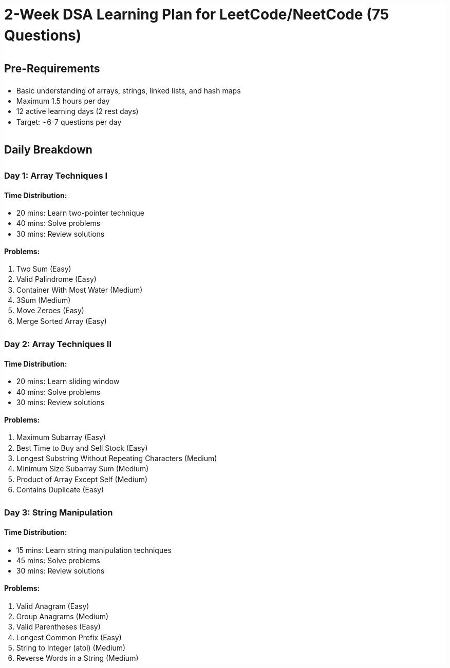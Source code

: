 # 2-Week DSA Learning Plan for LeetCode/NeetCode (75 Questions)

## Pre-Requirements
- Basic understanding of arrays, strings, linked lists, and hash maps
- Maximum 1.5 hours per day
- 12 active learning days (2 rest days)
- Target: ~6-7 questions per day

## Daily Breakdown

### Day 1: Array Techniques I
**Time Distribution:**
- 20 mins: Learn two-pointer technique
- 40 mins: Solve problems
- 30 mins: Review solutions

**Problems:**
1. Two Sum (Easy)
2. Valid Palindrome (Easy)
3. Container With Most Water (Medium)
4. 3Sum (Medium)
5. Move Zeroes (Easy)
6. Merge Sorted Array (Easy)

### Day 2: Array Techniques II
**Time Distribution:**
- 20 mins: Learn sliding window
- 40 mins: Solve problems
- 30 mins: Review solutions

**Problems:**
1. Maximum Subarray (Easy)
2. Best Time to Buy and Sell Stock (Easy)
3. Longest Substring Without Repeating Characters (Medium)
4. Minimum Size Subarray Sum (Medium)
5. Product of Array Except Self (Medium)
6. Contains Duplicate (Easy)

### Day 3: String Manipulation
**Time Distribution:**
- 15 mins: Learn string manipulation techniques
- 45 mins: Solve problems
- 30 mins: Review solutions

**Problems:**
1. Valid Anagram (Easy)
2. Group Anagrams (Medium)
3. Valid Parentheses (Easy)
4. Longest Common Prefix (Easy)
5. String to Integer (atoi) (Medium)
6. Reverse Words in a String (Medium)
